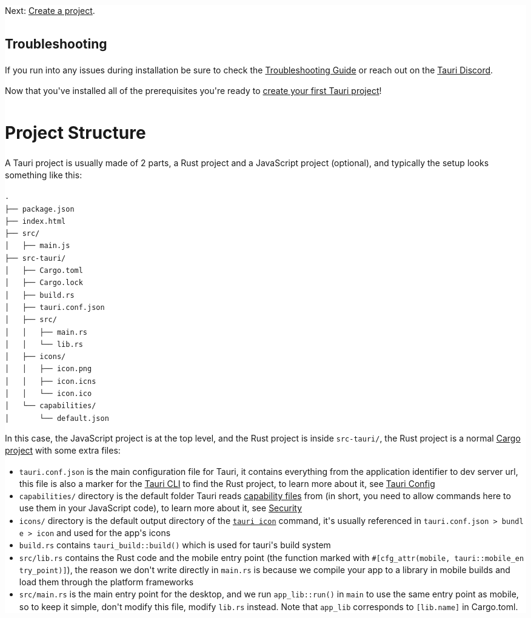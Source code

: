 Next: [Create a project](/start/create-project/).

## Troubleshooting

If you run into any issues during installation be sure to check the [Troubleshooting Guide](/develop/debug/) or reach out on the [Tauri Discord](https://discord.com/invite/tauri).

<Card title="Next Steps" icon="rocket">

Now that you've installed all of the prerequisites you're ready to [create your first Tauri project](/start/create-project/)!

</Card>

# Project Structure

A Tauri project is usually made of 2 parts, a Rust project and a JavaScript project (optional),
and typically the setup looks something like this:

```
.
├── package.json
├── index.html
├── src/
│   ├── main.js
├── src-tauri/
│   ├── Cargo.toml
│   ├── Cargo.lock
│   ├── build.rs
│   ├── tauri.conf.json
│   ├── src/
│   │   ├── main.rs
│   │   └── lib.rs
│   ├── icons/
│   │   ├── icon.png
│   │   ├── icon.icns
│   │   └── icon.ico
│   └── capabilities/
│       └── default.json
```

In this case, the JavaScript project is at the top level, and the Rust project is inside `src-tauri/`,
the Rust project is a normal [Cargo project](https://doc.rust-lang.org/cargo/guide/project-layout.html) with some extra files:

- `tauri.conf.json` is the main configuration file for Tauri, it contains everything from the application identifier to dev server url,
  this file is also a marker for the [Tauri CLI](/reference/cli/) to find the Rust project,
  to learn more about it, see [Tauri Config](/develop/configuration-files/#tauri-config)
- `capabilities/` directory is the default folder Tauri reads [capability files](/security/capabilities/) from (in short, you need to allow commands here to use them in your JavaScript code),
  to learn more about it, see [Security](/security/)
- `icons/` directory is the default output directory of the [`tauri icon`](/reference/cli/#icon) command, it's usually referenced in `tauri.conf.json > bundle > icon` and used for the app's icons
- `build.rs` contains `tauri_build::build()` which is used for tauri's build system
- `src/lib.rs` contains the Rust code and the mobile entry point (the function marked with `#[cfg_attr(mobile, tauri::mobile_entry_point)]`),
  the reason we don't write directly in `main.rs` is because we compile your app to a library in mobile builds and load them through the platform frameworks
- `src/main.rs` is the main entry point for the desktop, and we run `app_lib::run()` in `main` to use the same entry point as mobile,
  so to keep it simple, don't modify this file, modify `lib.rs` instead. Note that `app_lib` corresponds to `[lib.name]` in Cargo.toml.


[principle of least privilege]: https://en.wikipedia.org/wiki/Principle_of_least_privilege
[inter-process communication]: /concept/inter-process-communication/
[ownership]: https://doc.rust-lang.org/book/ch04-01-what-is-ownership.html
[microsoft edge webview2]: https://docs.microsoft.com/en-us/microsoft-edge/webview2/
[wkwebview]: https://developer.apple.com/documentation/webkit/wkwebview
[webkitgtk]: https://webkitgtk.org
[svelte]: https://svelte.dev/
[vite]: https://vitejs.dev/
[^1]: Because Commands still use message passing under the hood, they do not share the same security pitfalls as real FFI interfaces do.
[asynchronous message passing]: https://en.wikipedia.org/wiki/Message_passing#Asynchronous_message_passing
[json-rpc]: https://www.jsonrpc.org
[foreign function interface]: https://en.wikipedia.org/wiki/Foreign_function_interface
[brownfield wikipedia article]: https://en.wikipedia.org/wiki/Brownfield_(software_development)
